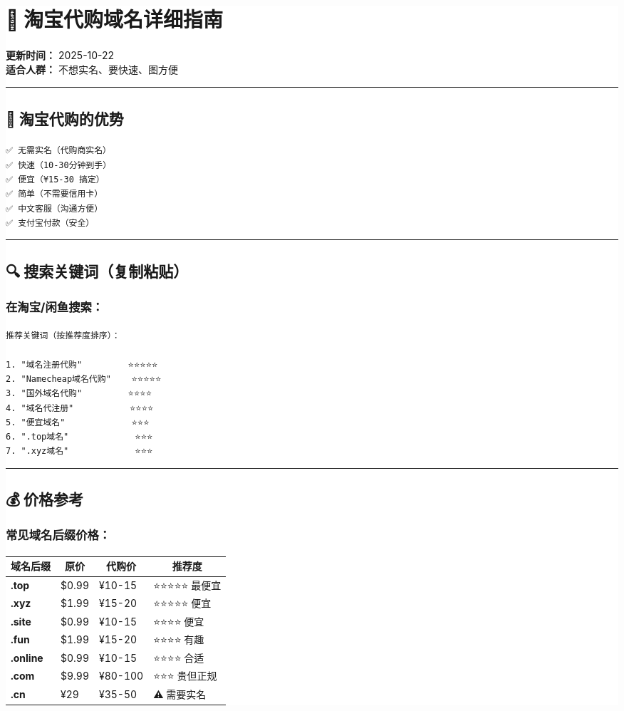 # 🛒 淘宝代购域名详细指南

**更新时间：** 2025-10-22  
**适合人群：** 不想实名、要快速、图方便

---

## 🎯 淘宝代购的优势

```
✅ 无需实名（代购商实名）
✅ 快速（10-30分钟到手）
✅ 便宜（¥15-30 搞定）
✅ 简单（不需要信用卡）
✅ 中文客服（沟通方便）
✅ 支付宝付款（安全）
```

---

## 🔍 搜索关键词（复制粘贴）

### **在淘宝/闲鱼搜索：**

```
推荐关键词（按推荐度排序）：

1. "域名注册代购"         ⭐⭐⭐⭐⭐
2. "Namecheap域名代购"    ⭐⭐⭐⭐⭐
3. "国外域名代购"         ⭐⭐⭐⭐
4. "域名代注册"           ⭐⭐⭐⭐
5. "便宜域名"             ⭐⭐⭐
6. ".top域名"             ⭐⭐⭐
7. ".xyz域名"             ⭐⭐⭐
```

---

## 💰 价格参考

### **常见域名后缀价格：**

| 域名后缀 | 原价 | 代购价 | 推荐度 |
|---------|------|--------|--------|
| **.top** | $0.99 | ¥10-15 | ⭐⭐⭐⭐⭐ 最便宜 |
| **.xyz** | $1.99 | ¥15-20 | ⭐⭐⭐⭐⭐ 便宜 |
| **.site** | $0.99 | ¥10-15 | ⭐⭐⭐⭐ 便宜 |
| **.fun** | $1.99 | ¥15-20 | ⭐⭐⭐⭐ 有趣 |
| **.online** | $0.99 | ¥10-15 | ⭐⭐⭐⭐ 合适 |
| **.com** | $9.99 | ¥80-100 | ⭐⭐⭐ 贵但正规 |
| **.cn** | ¥29 | ¥35-50 | ⚠️ 需要实名 |
